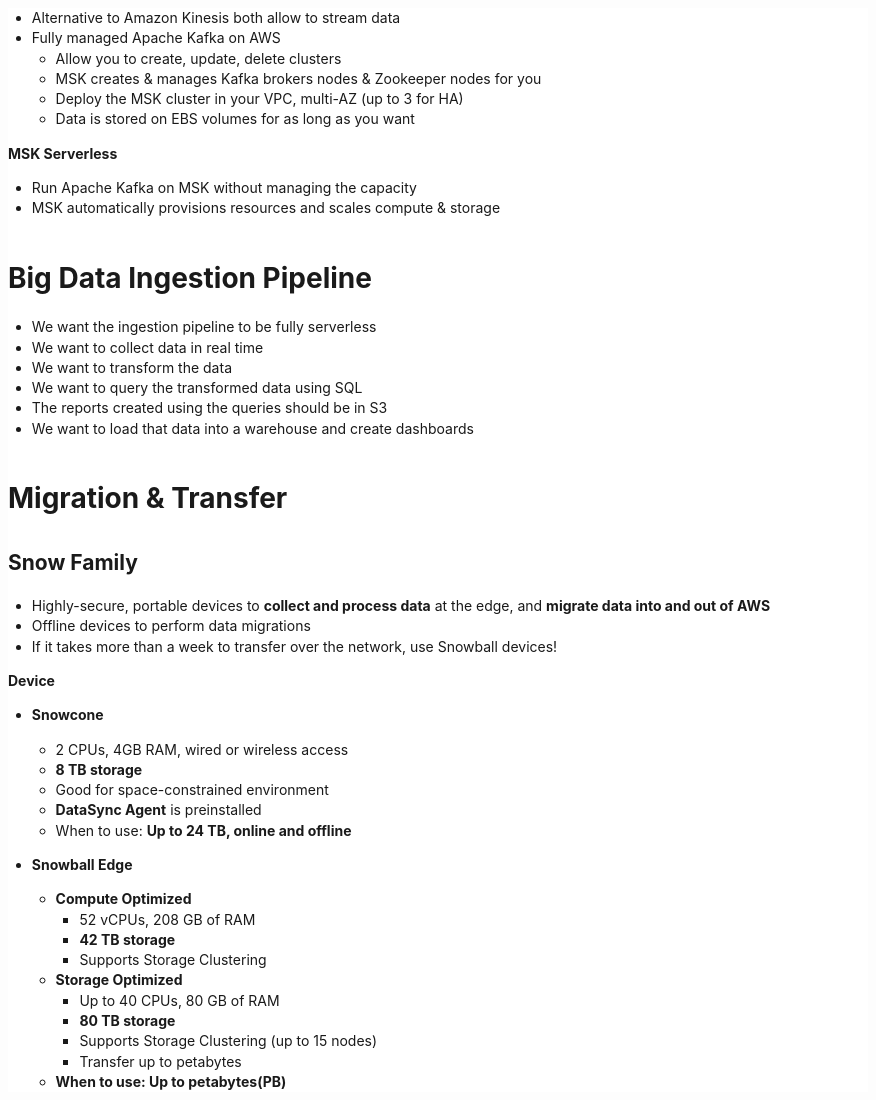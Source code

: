 - Alternative to Amazon Kinesis both allow to stream data
- Fully managed Apache Kafka on AWS
  - Allow you to create, update, delete clusters
  - MSK creates & manages Kafka brokers nodes & Zookeeper nodes for you
  - Deploy the MSK cluster in your VPC, multi-AZ (up to 3 for HA)
  - Data is stored on EBS volumes for as long as you want 

__MSK Serverless__

- Run Apache Kafka on MSK without managing the capacity
- MSK automatically provisions resources and scales compute & storage

# Big Data Ingestion Pipeline
- We want the ingestion pipeline to be fully serverless
- We want to collect data in real time
- We want to transform the data
- We want to query the transformed data using SQL
- The reports created using the queries should be in S3
- We want to load that data into a warehouse and create dashboards



# Migration & Transfer

## Snow Family

- Highly-secure, portable devices to __collect and process data__ at the edge, and __migrate data into and out of AWS__
-  Offline devices to perform data migrations
- If it takes more than a week to transfer over the network, use Snowball devices!

__Device__

- __Snowcone__
  - 2 CPUs, 4GB RAM, wired or wireless access
  - __8 TB storage__
  - Good for space-constrained environment
  - __DataSync Agent__ is preinstalled
  - When to use: __Up to 24 TB, online and offline__

- __Snowball Edge__
  - __Compute Optimized__
    - 52 vCPUs, 208 GB of RAM
    - __42 TB storage__
    - Supports Storage Clustering
  - __Storage Optimized__
    - Up to 40 CPUs, 80 GB of RAM 
    - __80 TB storage__
    - Supports Storage Clustering (up to 15 nodes)
    - Transfer up to petabytes
  - __When to use: Up to petabytes(PB)__
   